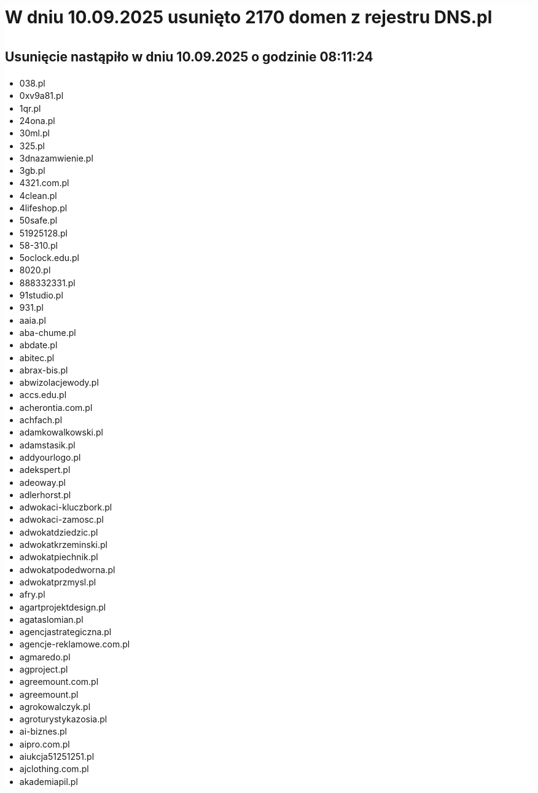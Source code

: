 # W dniu 10.09.2025 usunięto 2170 domen z rejestru DNS.pl

## Usunięcie nastąpiło w dniu 10.09.2025 o godzinie 08:11:24

- 038.pl
- 0xv9a81.pl
- 1qr.pl
- 24ona.pl
- 30ml.pl
- 325.pl
- 3dnazamwienie.pl
- 3gb.pl
- 4321.com.pl
- 4clean.pl
- 4lifeshop.pl
- 50safe.pl
- 51925128.pl
- 58-310.pl
- 5oclock.edu.pl
- 8020.pl
- 888332331.pl
- 91studio.pl
- 931.pl
- aaia.pl
- aba-chume.pl
- abdate.pl
- abitec.pl
- abrax-bis.pl
- abwizolacjewody.pl
- accs.edu.pl
- acherontia.com.pl
- achfach.pl
- adamkowalkowski.pl
- adamstasik.pl
- addyourlogo.pl
- adekspert.pl
- adeoway.pl
- adlerhorst.pl
- adwokaci-kluczbork.pl
- adwokaci-zamosc.pl
- adwokatdziedzic.pl
- adwokatkrzeminski.pl
- adwokatpiechnik.pl
- adwokatpodedworna.pl
- adwokatprzmysl.pl
- afry.pl
- agartprojektdesign.pl
- agataslomian.pl
- agencjastrategiczna.pl
- agencje-reklamowe.com.pl
- agmaredo.pl
- agproject.pl
- agreemount.com.pl
- agreemount.pl
- agrokowalczyk.pl
- agroturystykazosia.pl
- ai-biznes.pl
- aipro.com.pl
- aiukcja51251251.pl
- ajclothing.com.pl
- akademiapil.pl